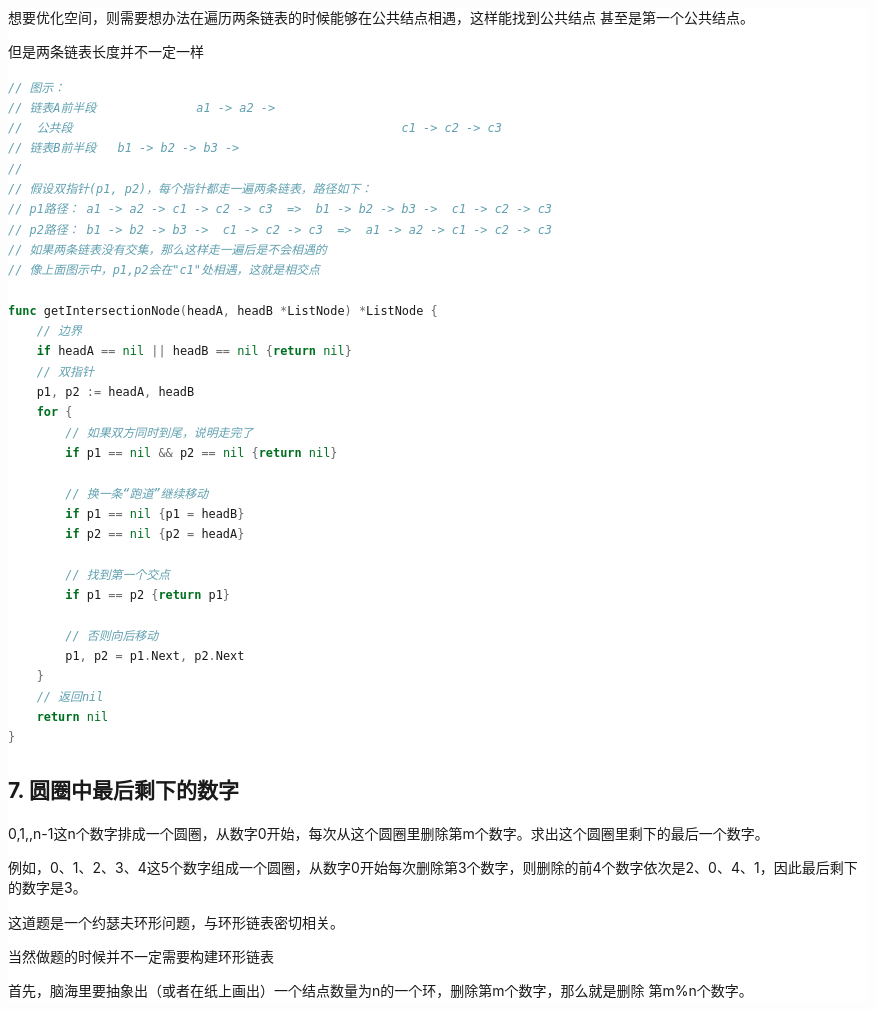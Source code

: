 想要优化空间，则需要想办法在遍历两条链表的时候能够在公共结点相遇，这样能找到公共结点
甚至是第一个公共结点。

但是两条链表长度并不一定一样

```go
// 图示：
// 链表A前半段              a1 -> a2 ->
//  公共段                                              c1 -> c2 -> c3
// 链表B前半段   b1 -> b2 -> b3 ->
// 
// 假设双指针(p1, p2)，每个指针都走一遍两条链表，路径如下：
// p1路径： a1 -> a2 -> c1 -> c2 -> c3  =>  b1 -> b2 -> b3 ->  c1 -> c2 -> c3
// p2路径： b1 -> b2 -> b3 ->  c1 -> c2 -> c3  =>  a1 -> a2 -> c1 -> c2 -> c3
// 如果两条链表没有交集，那么这样走一遍后是不会相遇的
// 像上面图示中，p1,p2会在"c1"处相遇，这就是相交点

func getIntersectionNode(headA, headB *ListNode) *ListNode {
    // 边界    
    if headA == nil || headB == nil {return nil}
    // 双指针
    p1, p2 := headA, headB
    for {
        // 如果双方同时到尾，说明走完了
        if p1 == nil && p2 == nil {return nil}

        // 换一条“跑道”继续移动
        if p1 == nil {p1 = headB}    
        if p2 == nil {p2 = headA}
        
        // 找到第一个交点
        if p1 == p2 {return p1}  

        // 否则向后移动
        p1, p2 = p1.Next, p2.Next  
    }
    // 返回nil
    return nil
}
```


## 7. 圆圈中最后剩下的数字

0,1,,n-1这n个数字排成一个圆圈，从数字0开始，每次从这个圆圈里删除第m个数字。求出这个圆圈里剩下的最后一个数字。

例如，0、1、2、3、4这5个数字组成一个圆圈，从数字0开始每次删除第3个数字，则删除的前4个数字依次是2、0、4、1，因此最后剩下的数字是3。

这道题是一个约瑟夫环形问题，与环形链表密切相关。

当然做题的时候并不一定需要构建环形链表

首先，脑海里要抽象出（或者在纸上画出）一个结点数量为n的一个环，删除第m个数字，那么就是删除
第m%n个数字。

